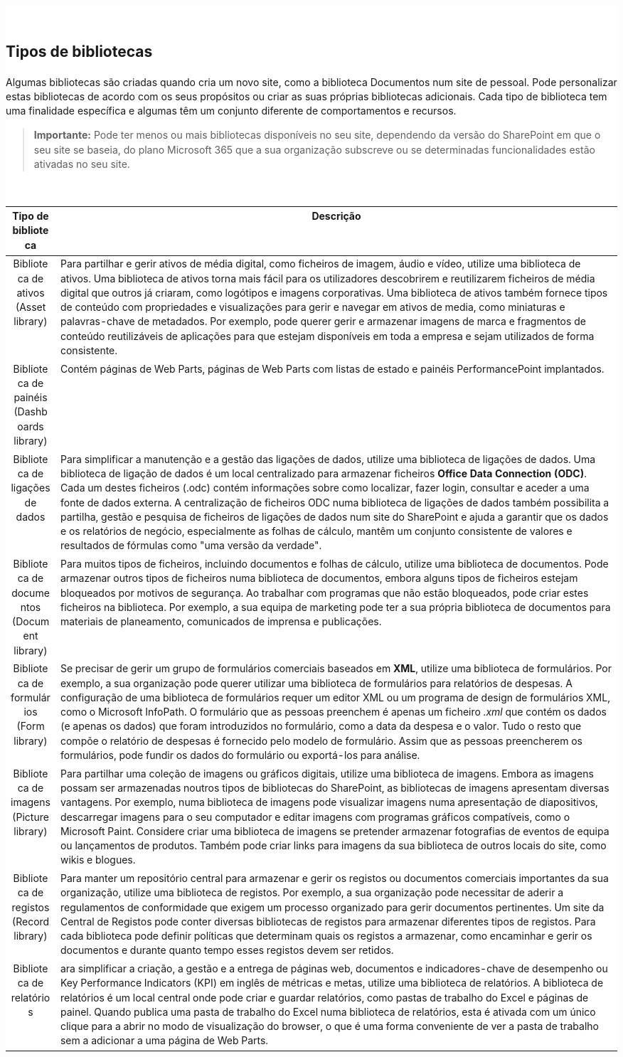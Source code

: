 <br/>

## Tipos de bibliotecas
Algumas bibliotecas são criadas quando cria um novo site, como a biblioteca Documentos num site de pessoal. Pode personalizar estas bibliotecas de acordo com os seus propósitos ou criar as suas próprias bibliotecas adicionais. Cada tipo de biblioteca tem uma finalidade específica e algumas têm um conjunto diferente de comportamentos e recursos.

> **Importante:** Pode ter menos ou mais bibliotecas disponíveis no seu site, dependendo da versão do SharePoint em que o seu site se baseia, do plano Microsoft 365 que a sua organização subscreve ou se determinadas funcionalidades estão ativadas no seu site.

<br/>

| Tipo de biblioteca | Descrição |
| :---: | --- |
| Biblioteca de ativos (Asset library) | Para partilhar e gerir ativos de média digital, como ficheiros de imagem, áudio e vídeo, utilize uma biblioteca de ativos. Uma biblioteca de ativos torna mais fácil para os utilizadores descobrirem e reutilizarem ficheiros de média digital que outros já criaram, como logótipos e imagens corporativas. Uma biblioteca de ativos também fornece tipos de conteúdo com propriedades e visualizações para gerir e navegar em ativos de media, como miniaturas e palavras-chave de metadados. Por exemplo, pode querer gerir e armazenar imagens de marca e fragmentos de conteúdo reutilizáveis ​​de aplicações para que estejam disponíveis em toda a empresa e sejam utilizados de forma consistente.|
| Biblioteca de painéis (Dashboards library) | Contém páginas de Web Parts, páginas de Web Parts com listas de estado e painéis PerformancePoint implantados. |
| Biblioteca de ligações de dados | Para simplificar a manutenção e a gestão das ligações de dados, utilize uma biblioteca de ligações de dados. Uma biblioteca de ligação de dados é um local centralizado para armazenar ficheiros **Office Data Connection (ODC)**. Cada um destes ficheiros (.odc) contém informações sobre como localizar, fazer login, consultar e aceder a uma fonte de dados externa. A centralização de ficheiros ODC numa biblioteca de ligações de dados também possibilita a partilha, gestão e pesquisa de ficheiros de ligações de dados num site do SharePoint e ajuda a garantir que os dados e os relatórios de negócio, especialmente as folhas de cálculo, mantêm um conjunto consistente de valores e resultados de fórmulas como "uma versão da verdade".|
| Biblioteca de documentos (Document library) | Para muitos tipos de ficheiros, incluindo documentos e folhas de cálculo, utilize uma biblioteca de documentos. Pode armazenar outros tipos de ficheiros numa biblioteca de documentos, embora alguns tipos de ficheiros estejam bloqueados por motivos de segurança. Ao trabalhar com programas que não estão bloqueados, pode criar estes ficheiros na biblioteca. Por exemplo, a sua equipa de marketing pode ter a sua própria biblioteca de documentos para materiais de planeamento, comunicados de imprensa e publicações.|
| Biblioteca de formulários (Form library) | Se precisar de gerir um grupo de formulários comerciais baseados em **XML**, utilize uma biblioteca de formulários. Por exemplo, a sua organização pode querer utilizar uma biblioteca de formulários para relatórios de despesas. A configuração de uma biblioteca de formulários requer um editor XML ou um programa de design de formulários XML, como o Microsoft InfoPath. O formulário que as pessoas preenchem é apenas um ficheiro *.xml* que contém os dados (e apenas os dados) que foram introduzidos no formulário, como a data da despesa e o valor. Tudo o resto que compõe o relatório de despesas é fornecido pelo modelo de formulário. Assim que as pessoas preencherem os formulários, pode fundir os dados do formulário ou exportá-los para análise.|
| Biblioteca de imagens (Picture library) | Para partilhar uma coleção de imagens ou gráficos digitais, utilize uma biblioteca de imagens. Embora as imagens possam ser armazenadas noutros tipos de bibliotecas do SharePoint, as bibliotecas de imagens apresentam diversas vantagens. Por exemplo, numa biblioteca de imagens pode visualizar imagens numa apresentação de diapositivos, descarregar imagens para o seu computador e editar imagens com programas gráficos compatíveis, como o Microsoft Paint. Considere criar uma biblioteca de imagens se pretender armazenar fotografias de eventos de equipa ou lançamentos de produtos. Também pode criar links para imagens da sua biblioteca de outros locais do site, como wikis e blogues.|
| Biblioteca de registos (Record library) | Para manter um repositório central para armazenar e gerir os registos ou documentos comerciais importantes da sua organização, utilize uma biblioteca de registos. Por exemplo, a sua organização pode necessitar de aderir a regulamentos de conformidade que exigem um processo organizado para gerir documentos pertinentes. Um site da Central de Registos pode conter diversas bibliotecas de registos para armazenar diferentes tipos de registos. Para cada biblioteca pode definir políticas que determinam quais os registos a armazenar, como encaminhar e gerir os documentos e durante quanto tempo esses registos devem ser retidos.|
| Biblioteca de relatórios | ara simplificar a criação, a gestão e a entrega de páginas web, documentos e indicadores-chave de desempenho ou Key Performance Indicators (KPI) em inglês de métricas e metas, utilize uma biblioteca de relatórios. A biblioteca de relatórios é um local central onde pode criar e guardar relatórios, como pastas de trabalho do Excel e páginas de painel. Quando publica uma pasta de trabalho do Excel numa biblioteca de relatórios, esta é ativada com um único clique para a abrir no modo de visualização do browser, o que é uma forma conveniente de ver a pasta de trabalho sem a adicionar a uma página de Web Parts.|